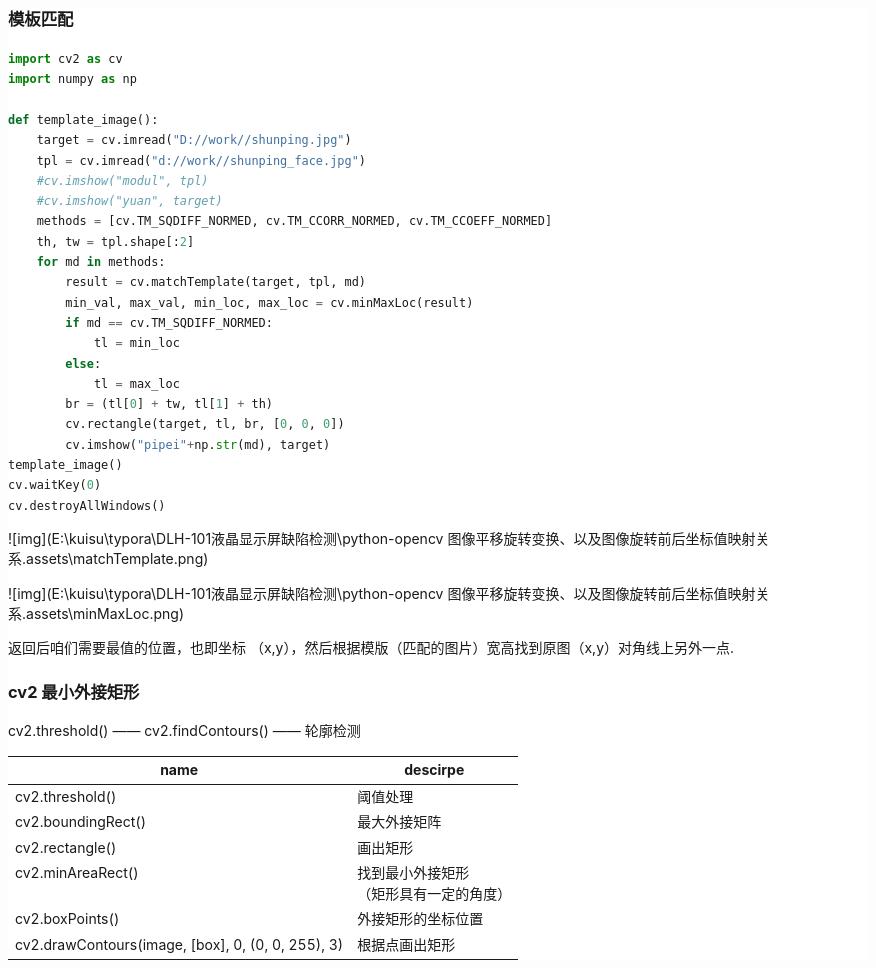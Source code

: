 ### 模板匹配

```python
import cv2 as cv
import numpy as np

def template_image():
    target = cv.imread("D://work//shunping.jpg")
    tpl = cv.imread("d://work//shunping_face.jpg")
    #cv.imshow("modul", tpl)
    #cv.imshow("yuan", target)
    methods = [cv.TM_SQDIFF_NORMED, cv.TM_CCORR_NORMED, cv.TM_CCOEFF_NORMED]
    th, tw = tpl.shape[:2]
    for md in methods:
        result = cv.matchTemplate(target, tpl, md)
        min_val, max_val, min_loc, max_loc = cv.minMaxLoc(result)
        if md == cv.TM_SQDIFF_NORMED:
            tl = min_loc
        else:
            tl = max_loc
        br = (tl[0] + tw, tl[1] + th)
        cv.rectangle(target, tl, br, [0, 0, 0])
        cv.imshow("pipei"+np.str(md), target)
template_image()
cv.waitKey(0)
cv.destroyAllWindows()
```



![img](E:\kuisu\typora\DLH-101液晶显示屏缺陷检测\python-opencv 图像平移旋转变换、以及图像旋转前后坐标值映射关系.assets\matchTemplate.png)

![img](E:\kuisu\typora\DLH-101液晶显示屏缺陷检测\python-opencv 图像平移旋转变换、以及图像旋转前后坐标值映射关系.assets\minMaxLoc.png)

返回后咱们需要最值的位置，也即坐标 （x,y），然后根据模版（匹配的图片）宽高找到原图（x,y）对角线上另外一点.

### cv2 最小外接矩形

cv2.threshold() —— cv2.findContours() —— 轮廓检测

| name                                              | descirpe                                   |
| ------------------------------------------------- | ------------------------------------------ |
| cv2.threshold()                                   | 阈值处理                                   |
| cv2.boundingRect()                                | 最大外接矩阵                               |
| cv2.rectangle()                                   | 画出矩形                                   |
| cv2.minAreaRect()                                 | 找到最小外接矩形<br>（矩形具有一定的角度） |
| cv2.boxPoints()                                   | 外接矩形的坐标位置                         |
| cv2.drawContours(image, [box], 0, (0, 0, 255), 3) | 根据点画出矩形                             |
